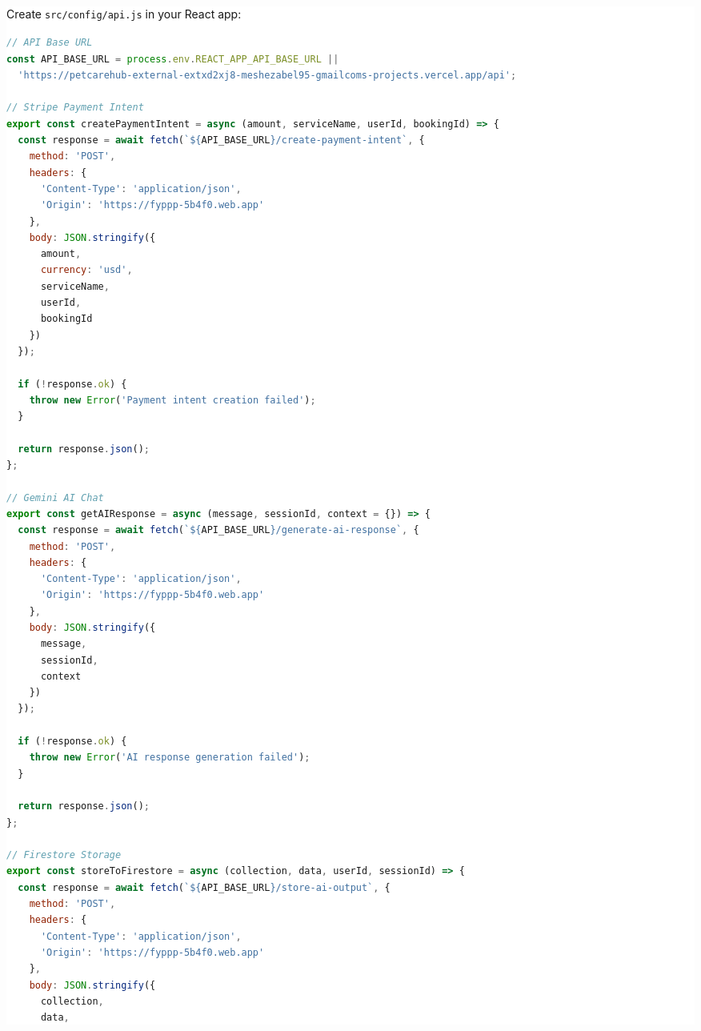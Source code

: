 Create `src/config/api.js` in your React app:

```javascript
// API Base URL
const API_BASE_URL = process.env.REACT_APP_API_BASE_URL || 
  'https://petcarehub-external-extxd2xj8-meshezabel95-gmailcoms-projects.vercel.app/api';

// Stripe Payment Intent
export const createPaymentIntent = async (amount, serviceName, userId, bookingId) => {
  const response = await fetch(`${API_BASE_URL}/create-payment-intent`, {
    method: 'POST',
    headers: {
      'Content-Type': 'application/json',
      'Origin': 'https://fyppp-5b4f0.web.app'
    },
    body: JSON.stringify({
      amount,
      currency: 'usd',
      serviceName,
      userId,
      bookingId
    })
  });
  
  if (!response.ok) {
    throw new Error('Payment intent creation failed');
  }
  
  return response.json();
};

// Gemini AI Chat
export const getAIResponse = async (message, sessionId, context = {}) => {
  const response = await fetch(`${API_BASE_URL}/generate-ai-response`, {
    method: 'POST',
    headers: {
      'Content-Type': 'application/json',
      'Origin': 'https://fyppp-5b4f0.web.app'
    },
    body: JSON.stringify({
      message,
      sessionId,
      context
    })
  });
  
  if (!response.ok) {
    throw new Error('AI response generation failed');
  }
  
  return response.json();
};

// Firestore Storage
export const storeToFirestore = async (collection, data, userId, sessionId) => {
  const response = await fetch(`${API_BASE_URL}/store-ai-output`, {
    method: 'POST',
    headers: {
      'Content-Type': 'application/json',
      'Origin': 'https://fyppp-5b4f0.web.app'
    },
    body: JSON.stringify({
      collection,
      data,
```